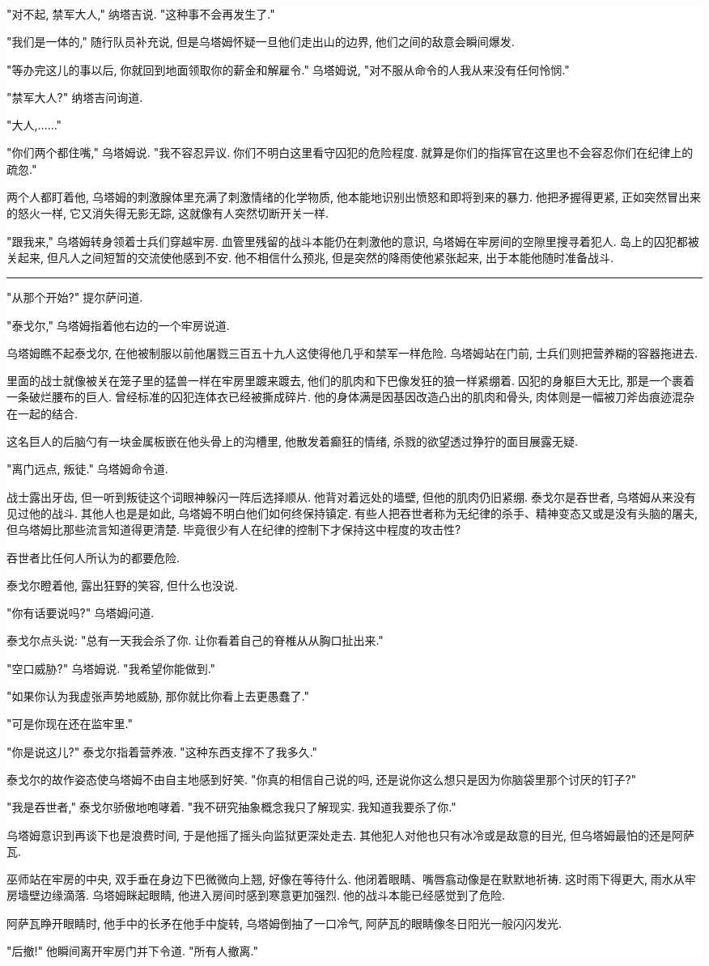 "对不起, 禁军大人," 纳塔吉说. "这种事不会再发生了."

"我们是一体的," 随行队员补充说, 但是乌塔姆怀疑一旦他们走出山的边界, 他们之间的敌意会瞬间爆发.

"等办完这儿的事以后, 你就回到地面领取你的薪金和解雇令." 乌塔姆说, "对不服从命令的人我从来没有任何怜悯."

"禁军大人?" 纳塔吉问询道.

"大人,……"

"你们两个都住嘴," 乌塔姆说. "我不容忍异议. 你们不明白这里看守囚犯的危险程度. 就算是你们的指挥官在这里也不会容忍你们在纪律上的疏忽."

两个人都盯着他, 乌塔姆的刺激腺体里充满了刺激情绪的化学物质, 他本能地识别出愤怒和即将到来的暴力. 他把矛握得更紧, 正如突然冒出来的怒火一样, 它又消失得无影无踪, 这就像有人突然切断开关一样.

"跟我来," 乌塔姆转身领着士兵们穿越牢房. 血管里残留的战斗本能仍在刺激他的意识, 乌塔姆在牢房间的空隙里搜寻着犯人. 岛上的囚犯都被关起来, 但凡人之间短暂的交流使他感到不安. 他不相信什么预兆, 但是突然的降雨使他紧张起来, 出于本能他随时准备战斗.

--------

"从那个开始?" 提尔萨问道.

"泰戈尔," 乌塔姆指着他右边的一个牢房说道.

乌塔姆瞧不起泰戈尔, 在他被制服以前他屠戮三百五十九人这使得他几乎和禁军一样危险. 乌塔姆站在门前, 士兵们则把营养糊的容器拖进去.

里面的战士就像被关在笼子里的猛兽一样在牢房里踱来踱去, 他们的肌肉和下巴像发狂的狼一样紧绷着. 囚犯的身躯巨大无比, 那是一个裹着一条破烂腰布的巨人. 曾经标准的囚犯连体衣已经被撕成碎片. 他的身体满是因基因改造凸出的肌肉和骨头, 肉体则是一幅被刀斧齿痕迹混杂在一起的结合.

这名巨人的后脑勺有一块金属板嵌在他头骨上的沟槽里, 他散发着癫狂的情绪, 杀戮的欲望透过狰狞的面目展露无疑.

"离门远点, 叛徒." 乌塔姆命令道.

战士露出牙齿, 但一听到叛徒这个词眼神躲闪一阵后选择顺从. 他背对着远处的墙壁, 但他的肌肉仍旧紧绷. 泰戈尔是吞世者, 乌塔姆从来没有见过他的战斗. 其他人也是是如此, 乌塔姆不明白他们如何终保持镇定. 有些人把吞世者称为无纪律的杀手、精神变态又或是没有头脑的屠夫, 但乌塔姆比那些流言知道得更清楚. 毕竟很少有人在纪律的控制下才保持这中程度的攻击性?

吞世者比任何人所认为的都要危险.

泰戈尔瞪着他, 露出狂野的笑容, 但什么也没说.

"你有话要说吗?" 乌塔姆问道.

泰戈尔点头说: "总有一天我会杀了你. 让你看着自己的脊椎从从胸口扯出来."

"空口威胁?" 乌塔姆说. "我希望你能做到."

"如果你认为我虚张声势地威胁, 那你就比你看上去更愚蠢了."

"可是你现在还在监牢里."

"你是说这儿?" 泰戈尔指着营养液. "这种东西支撑不了我多久."

泰戈尔的故作姿态使乌塔姆不由自主地感到好笑. "你真的相信自己说的吗, 还是说你这么想只是因为你脑袋里那个讨厌的钉子?"

"我是吞世者," 泰戈尔骄傲地咆哮着. "我不研究抽象概念我只了解现实. 我知道我要杀了你."

乌塔姆意识到再谈下也是浪费时间, 于是他摇了摇头向监狱更深处走去. 其他犯人对他也只有冰冷或是敌意的目光, 但乌塔姆最怕的还是阿萨瓦.

巫师站在牢房的中央, 双手垂在身边下巴微微向上翘, 好像在等待什么. 他闭着眼睛、嘴唇翕动像是在默默地祈祷. 这时雨下得更大, 雨水从牢房墙壁边缘滴落. 乌塔姆眯起眼睛, 他进入房间时感到寒意更加强烈. 他的战斗本能已经感觉到了危险.

阿萨瓦睁开眼睛时, 他手中的长矛在他手中旋转, 乌塔姆倒抽了一口冷气, 阿萨瓦的眼睛像冬日阳光一般闪闪发光.

"后撤!" 他瞬间离开牢房门并下令道. "所有人撤离."
